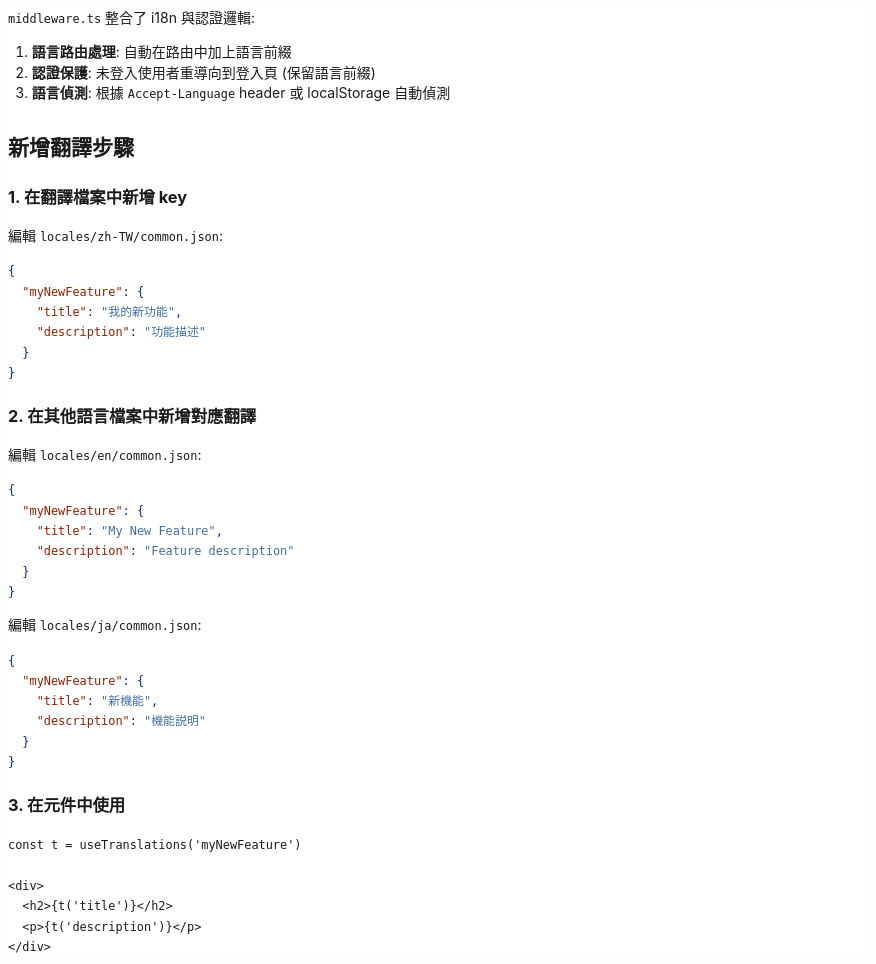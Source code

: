 `middleware.ts` 整合了 i18n 與認證邏輯:

1. **語言路由處理**: 自動在路由中加上語言前綴
2. **認證保護**: 未登入使用者重導向到登入頁 (保留語言前綴)
3. **語言偵測**: 根據 `Accept-Language` header 或 localStorage 自動偵測

## 新增翻譯步驟

### 1. 在翻譯檔案中新增 key

編輯 `locales/zh-TW/common.json`:

```json
{
  "myNewFeature": {
    "title": "我的新功能",
    "description": "功能描述"
  }
}
```

### 2. 在其他語言檔案中新增對應翻譯

編輯 `locales/en/common.json`:

```json
{
  "myNewFeature": {
    "title": "My New Feature",
    "description": "Feature description"
  }
}
```

編輯 `locales/ja/common.json`:

```json
{
  "myNewFeature": {
    "title": "新機能",
    "description": "機能説明"
  }
}
```

### 3. 在元件中使用

```tsx
const t = useTranslations('myNewFeature')

<div>
  <h2>{t('title')}</h2>
  <p>{t('description')}</p>
</div>
```
